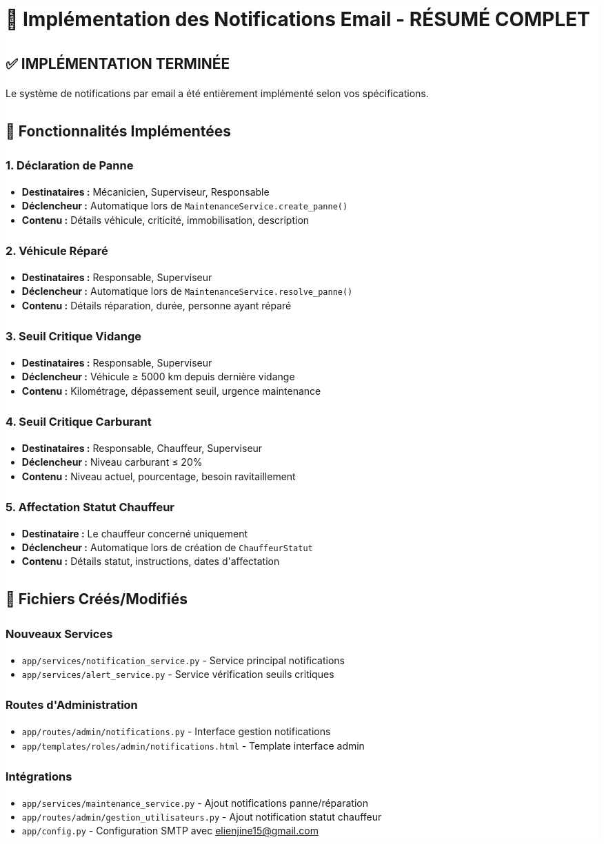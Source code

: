 # 📧 Implémentation des Notifications Email - RÉSUMÉ COMPLET

## ✅ IMPLÉMENTATION TERMINÉE

Le système de notifications par email a été entièrement implémenté selon vos spécifications.

## 🎯 Fonctionnalités Implémentées

### 1. **Déclaration de Panne**
- **Destinataires :** Mécanicien, Superviseur, Responsable
- **Déclencheur :** Automatique lors de `MaintenanceService.create_panne()`
- **Contenu :** Détails véhicule, criticité, immobilisation, description

### 2. **Véhicule Réparé**
- **Destinataires :** Responsable, Superviseur
- **Déclencheur :** Automatique lors de `MaintenanceService.resolve_panne()`
- **Contenu :** Détails réparation, durée, personne ayant réparé

### 3. **Seuil Critique Vidange**
- **Destinataires :** Responsable, Superviseur
- **Déclencheur :** Véhicule ≥ 5000 km depuis dernière vidange
- **Contenu :** Kilométrage, dépassement seuil, urgence maintenance

### 4. **Seuil Critique Carburant**
- **Destinataires :** Responsable, Chauffeur, Superviseur
- **Déclencheur :** Niveau carburant ≤ 20%
- **Contenu :** Niveau actuel, pourcentage, besoin ravitaillement

### 5. **Affectation Statut Chauffeur**
- **Destinataire :** Le chauffeur concerné uniquement
- **Déclencheur :** Automatique lors de création de `ChauffeurStatut`
- **Contenu :** Détails statut, instructions, dates d'affectation

## 📁 Fichiers Créés/Modifiés

### Nouveaux Services
- `app/services/notification_service.py` - Service principal notifications
- `app/services/alert_service.py` - Service vérification seuils critiques

### Routes d'Administration
- `app/routes/admin/notifications.py` - Interface gestion notifications
- `app/templates/roles/admin/notifications.html` - Template interface admin

### Intégrations
- `app/services/maintenance_service.py` - Ajout notifications panne/réparation
- `app/routes/admin/gestion_utilisateurs.py` - Ajout notification statut chauffeur
- `app/config.py` - Configuration SMTP avec elienjine15@gmail.com

